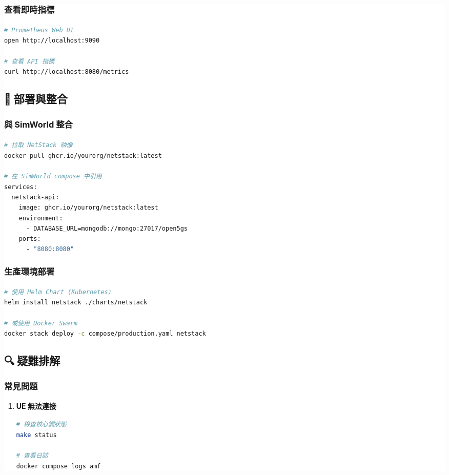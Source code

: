 ### 查看即時指標

```bash
# Prometheus Web UI
open http://localhost:9090

# 查看 API 指標
curl http://localhost:8080/metrics
```

## 🚢 部署與整合

### 與 SimWorld 整合

```bash
# 拉取 NetStack 映像
docker pull ghcr.io/yourorg/netstack:latest

# 在 SimWorld compose 中引用
services:
  netstack-api:
    image: ghcr.io/yourorg/netstack:latest
    environment:
      - DATABASE_URL=mongodb://mongo:27017/open5gs
    ports:
      - "8080:8080"
```

### 生產環境部署

```bash
# 使用 Helm Chart (Kubernetes)
helm install netstack ./charts/netstack

# 或使用 Docker Swarm
docker stack deploy -c compose/production.yaml netstack
```

## 🔍 疑難排解

### 常見問題

1. **UE 無法連接**

    ```bash
    # 檢查核心網狀態
    make status

    # 查看日誌
    docker compose logs amf
    ```
